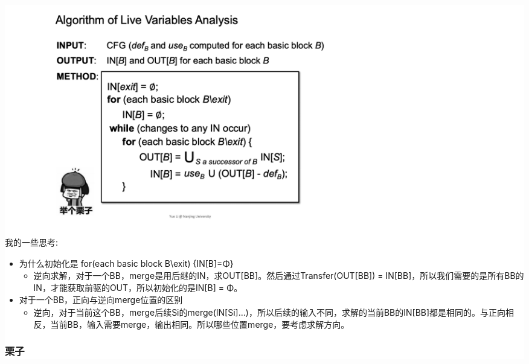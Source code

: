 <img src="./picture/4-3.png"  width="615px" height="365px">

我的一些思考:
- 为什么初始化是 for(each basic block B\exit) {IN[B]=Φ}
  - 逆向求解，对于一个BB，merge是用后继的IN，求OUT[BB]。然后通过Transfer(OUT[BB]) = IN[BB]，所以我们需要的是所有BB的IN，才能获取前驱的OUT，所以初始化的是IN[B] = Φ。
- 对于一个BB，正向与逆向merge位置的区别
  - 逆向，对于当前这个BB，merge后续Si的merge(IN[Si]...)，所以后续的输入不同，求解的当前BB的IN[BB]都是相同的。与正向相反，当前BB，输入需要merge，输出相同。所以哪些位置merge，要考虑求解方向。

### <span id="head6"> 栗子</span>